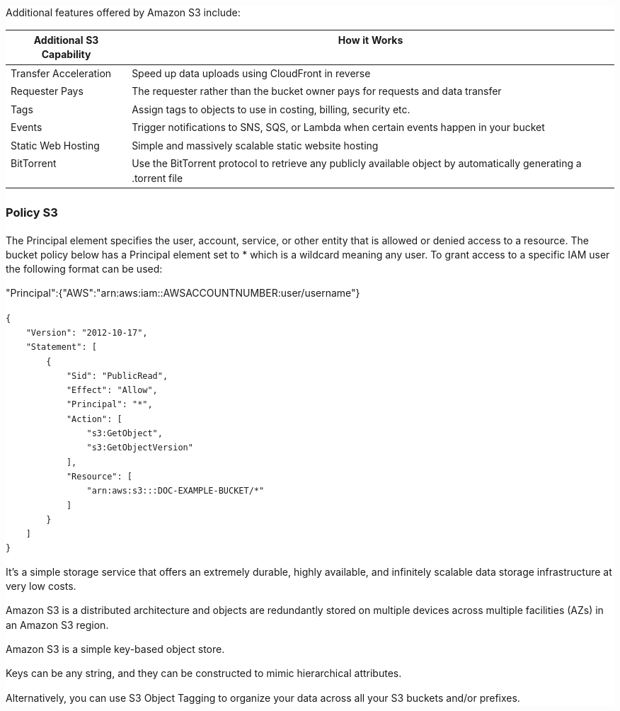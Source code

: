 Additional features offered by Amazon S3 include:


|Additional S3 Capability |How it Works|
|---------------------------|------------|
|Transfer Acceleration |Speed ​​up data uploads using CloudFront in reverse|
|Requester Pays |The requester rather than the bucket owner pays for requests and data transfer|
|Tags |Assign tags to objects to use in costing, billing, security etc.|
|Events |Trigger notifications to SNS, SQS, or Lambda when certain events happen in your bucket|
|Static Web Hosting |Simple and massively scalable static website hosting|
|BitTorrent |Use the BitTorrent protocol to retrieve any publicly available object by automatically generating a .torrent file|


### Policy S3

The Principal element specifies the user, account, service, or other entity that is allowed or denied access to a resource. The bucket policy below has a Principal element set to * which is a wildcard meaning any user. To grant access to a specific IAM user the following format can be used:

"Principal":{"AWS":"arn:aws:iam::AWSACCOUNTNUMBER:user/username"}

```
{
    "Version": "2012-10-17",
    "Statement": [
        {
            "Sid": "PublicRead",
            "Effect": "Allow",
            "Principal": "*",
            "Action": [
                "s3:GetObject",
                "s3:GetObjectVersion"
            ],
            "Resource": [
                "arn:aws:s3:::DOC-EXAMPLE-BUCKET/*"
            ]
        }
    ]
}
```


It’s a simple storage service that offers an extremely durable, highly available, and infinitely scalable data storage infrastructure at very low costs.

Amazon S3 is a distributed architecture and objects are redundantly stored on multiple devices across multiple facilities (AZs) in an Amazon S3 region.

Amazon S3 is a simple key-based object store.

Keys can be any string, and they can be constructed to mimic hierarchical attributes.

Alternatively, you can use S3 Object Tagging to organize your data across all your S3 buckets and/or prefixes.
